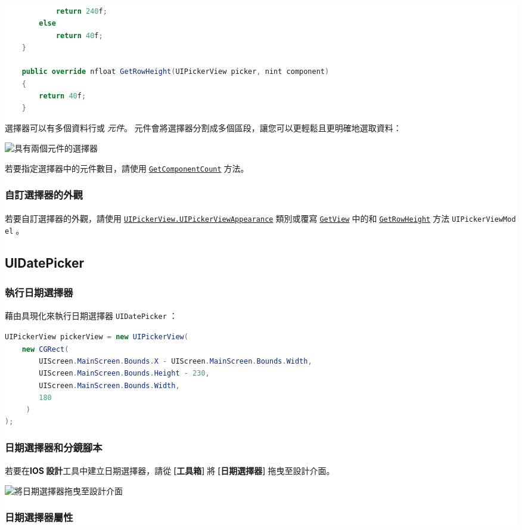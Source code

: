 ```csharp
            return 240f;
        else
            return 40f;
    }

    public override nfloat GetRowHeight(UIPickerView picker, nint component)
    {
        return 40f;
    }
```

選擇器可以有多個資料行或 _元件_。 元件會將選擇器分割成多個區段，讓您可以更輕鬆且更明確地選取資料：

![具有兩個元件的選擇器](picker-images/image3.png "具有兩個元件的選擇器")

若要指定選擇器中的元件數目，請使用 [`GetComponentCount`](xref:UIKit.UIPickerViewModel.GetComponentCount(UIKit.UIPickerView)) 
方法。

### <a name="customizing-a-pickers-appearance"></a>自訂選擇器的外觀

若要自訂選擇器的外觀，請使用 [`UIPickerView.UIPickerViewAppearance`](xref:UIKit.UIPickerView.UIPickerViewAppearance)
類別或覆寫 [`GetView`](xref:UIKit.UIPickerViewModel.GetView(UIKit.UIPickerView,System.nint,System.nint,UIKit.UIView)) 中的和 [`GetRowHeight`](xref:UIKit.UIPickerViewModel.GetRowHeight(UIKit.UIPickerView,System.nint)) 方法 `UIPickerViewModel` 。

## <a name="uidatepicker"></a>UIDatePicker

### <a name="implementing-a-date-picker"></a>執行日期選擇器

藉由具現化來執行日期選擇器 `UIDatePicker` ：

```csharp
UIPickerView pickerView = new UIPickerView(
    new CGRect(
        UIScreen.MainScreen.Bounds.X - UIScreen.MainScreen.Bounds.Width,
        UIScreen.MainScreen.Bounds.Height - 230,
        UIScreen.MainScreen.Bounds.Width,
        180
     )
);
```

### <a name="date-pickers-and-storyboards"></a>日期選擇器和分鏡腳本

若要在**IOS 設計**工具中建立日期選擇器，請從 [**工具箱**] 將 [**日期選擇器**] 拖曳至設計介面。

![將日期選擇器拖曳至設計介面](picker-images/image2.png "將日期選擇器拖曳至設計介面")

### <a name="date-picker-properties"></a>日期選擇器屬性
